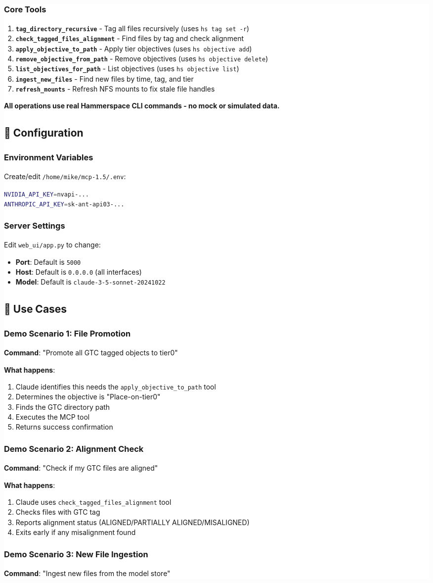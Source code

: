 ### Core Tools
1. **`tag_directory_recursive`** - Tag all files recursively (uses `hs tag set -r`)
2. **`check_tagged_files_alignment`** - Find files by tag and check alignment
3. **`apply_objective_to_path`** - Apply tier objectives (uses `hs objective add`)
4. **`remove_objective_from_path`** - Remove objectives (uses `hs objective delete`)
5. **`list_objectives_for_path`** - List objectives (uses `hs objective list`)
6. **`ingest_new_files`** - Find new files by time, tag, and tier
7. **`refresh_mounts`** - Refresh NFS mounts to fix stale file handles

**All operations use real Hammerspace CLI commands - no mock or simulated data.**

## 🔧 Configuration

### Environment Variables

Create/edit `/home/mike/mcp-1.5/.env`:

```bash
NVIDIA_API_KEY=nvapi-...
ANTHROPIC_API_KEY=sk-ant-api03-...
```

### Server Settings

Edit `web_ui/app.py` to change:

- **Port**: Default is `5000`
- **Host**: Default is `0.0.0.0` (all interfaces)
- **Model**: Default is `claude-3-5-sonnet-20241022`

## 🎯 Use Cases

### Demo Scenario 1: File Promotion
**Command**: "Promote all GTC tagged objects to tier0"

**What happens**:
1. Claude identifies this needs the `apply_objective_to_path` tool
2. Determines the objective is "Place-on-tier0"
3. Finds the GTC directory path
4. Executes the MCP tool
5. Returns success confirmation

### Demo Scenario 2: Alignment Check
**Command**: "Check if my GTC files are aligned"

**What happens**:
1. Claude uses `check_tagged_files_alignment` tool
2. Checks files with GTC tag
3. Reports alignment status (ALIGNED/PARTIALLY ALIGNED/MISALIGNED)
4. Exits early if any misalignment found

### Demo Scenario 3: New File Ingestion
**Command**: "Ingest new files from the model store"
